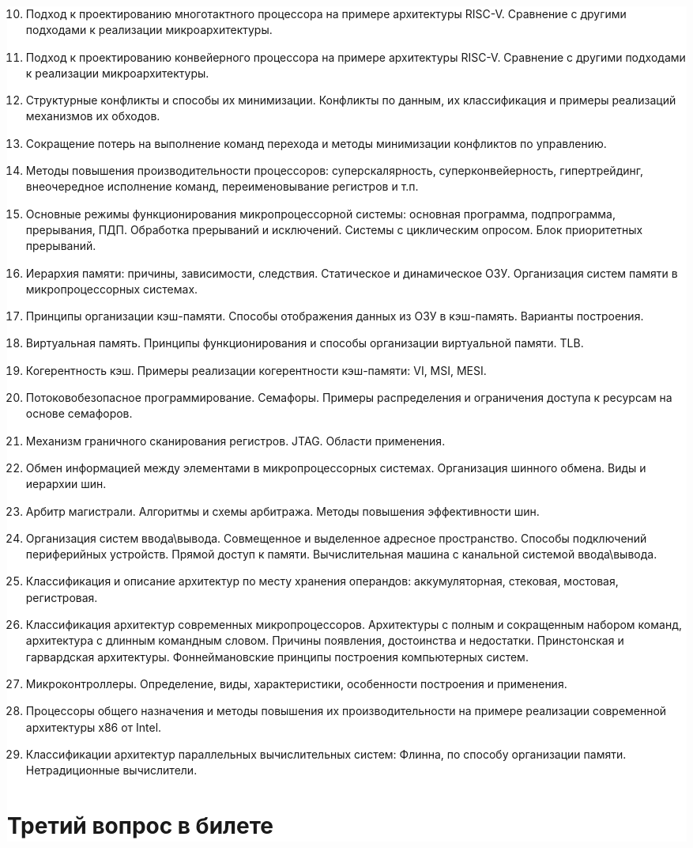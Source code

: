 10. Подход к проектированию многотактного процессора на примере архитектуры RISC-V. Сравнение с другими подходами к реализации микроархитектуры.

11. Подход к проектированию конвейерного процессора на примере архитектуры RISC-V. Сравнение с другими подходами к реализации микроархитектуры.

12. Структурные конфликты и способы их минимизации. Конфликты по данным, их классификация и примеры реализаций механизмов их обходов.

13. Сокращение потерь на выполнение команд перехода и методы минимизации конфликтов по управлению.

14. Методы повышения производительности процессоров: суперскалярность, суперконвейерность, гипертрейдинг, внеочередное исполнение команд, переименовывание регистров и т.п.

15. Основные режимы функционирования микропроцессорной системы: основная программа, подпрограмма, прерывания, ПДП. Обработка прерываний и исключений. Системы с циклическим опросом. Блок приоритетных прерываний.

16. Иерархия памяти: причины, зависимости, следствия. Статическое и динамическое ОЗУ. Организация систем памяти в микропроцессорных системах.

17. Принципы организации кэш-памяти. Способы отображения данных из ОЗУ в кэш-память. Варианты построения.

18. Виртуальная память. Принципы функционирования и способы организации виртуальной памяти. TLB.

19. Когерентность кэш. Примеры реализации когерентности кэш-памяти: VI, MSI, MESI.

20. Потоковобезопасное программирование. Семафоры. Примеры распределения и ограничения доступа к ресурсам на основе семафоров.

21. Механизм граничного сканирования регистров. JTAG. Области применения.

22. Обмен информацией между элементами в микропроцессорных системах. Организация шинного обмена. Виды и иерархии шин.

23. Арбитр магистрали. Алгоритмы и схемы арбитража. Методы повышения эффективности шин.

24. Организация систем ввода\вывода. Совмещенное и выделенное адресное пространство. Способы подключений периферийных устройств. Прямой доступ к памяти. Вычислительная машина с канальной системой ввода\вывода.

25. Классификация и описание архитектур по месту хранения операндов: аккумуляторная, стековая, мостовая, регистровая.

26. Классификация архитектур современных микропроцессоров. Архитектуры с полным и сокращенным набором команд, архитектура с длинным командным словом. Причины появления, достоинства и недостатки. Принстонская и гарвардская архитектуры. Фоннеймановские принципы построения компьютерных систем.

27. Микроконтроллеры. Определение, виды, характеристики, особенности построения и применения.

28. Процессоры общего назначения и методы повышения их производительности на примере реализации современной архитектуры x86 от Intel.

29. Классификации архитектур параллельных вычислительных систем: Флинна, по способу организации памяти. Нетрадиционные вычислители.

# Третий вопрос в билете 
